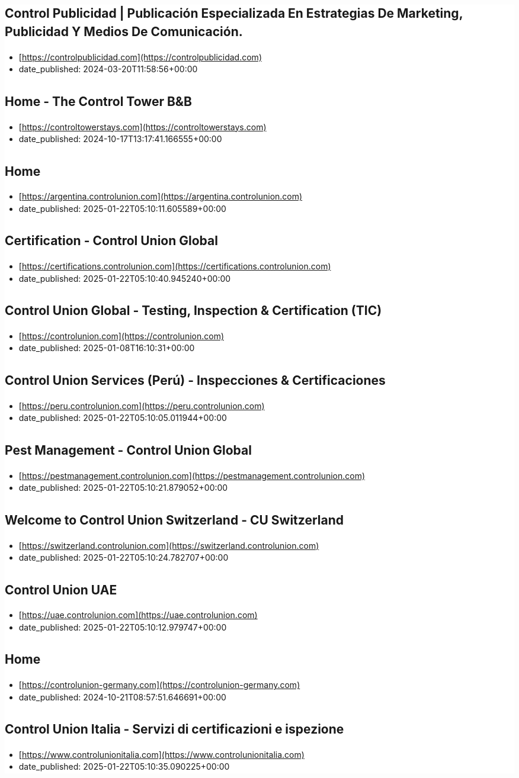  ## Control Publicidad | Publicación Especializada En Estrategias De Marketing, Publicidad Y Medios De Comunicación.
 - [https://controlpublicidad.com](https://controlpublicidad.com)
 - date_published: 2024-03-20T11:58:56+00:00

 ## Home - The Control Tower B&B
 - [https://controltowerstays.com](https://controltowerstays.com)
 - date_published: 2024-10-17T13:17:41.166555+00:00

 ## Home
 - [https://argentina.controlunion.com](https://argentina.controlunion.com)
 - date_published: 2025-01-22T05:10:11.605589+00:00

 ## Certification - Control Union Global
 - [https://certifications.controlunion.com](https://certifications.controlunion.com)
 - date_published: 2025-01-22T05:10:40.945240+00:00

 ## Control Union Global - Testing, Inspection & Certification (TIC)
 - [https://controlunion.com](https://controlunion.com)
 - date_published: 2025-01-08T16:10:31+00:00

 ## Control Union Services (Perú) - Inspecciones & Certificaciones
 - [https://peru.controlunion.com](https://peru.controlunion.com)
 - date_published: 2025-01-22T05:10:05.011944+00:00

 ## Pest Management - Control Union Global
 - [https://pestmanagement.controlunion.com](https://pestmanagement.controlunion.com)
 - date_published: 2025-01-22T05:10:21.879052+00:00

 ## Welcome to Control Union Switzerland - CU Switzerland
 - [https://switzerland.controlunion.com](https://switzerland.controlunion.com)
 - date_published: 2025-01-22T05:10:24.782707+00:00

 ## Control Union UAE
 - [https://uae.controlunion.com](https://uae.controlunion.com)
 - date_published: 2025-01-22T05:10:12.979747+00:00

 ## Home
 - [https://controlunion-germany.com](https://controlunion-germany.com)
 - date_published: 2024-10-21T08:57:51.646691+00:00

 ## Control Union Italia - Servizi di certificazioni e ispezione
 - [https://www.controlunionitalia.com](https://www.controlunionitalia.com)
 - date_published: 2025-01-22T05:10:35.090225+00:00
